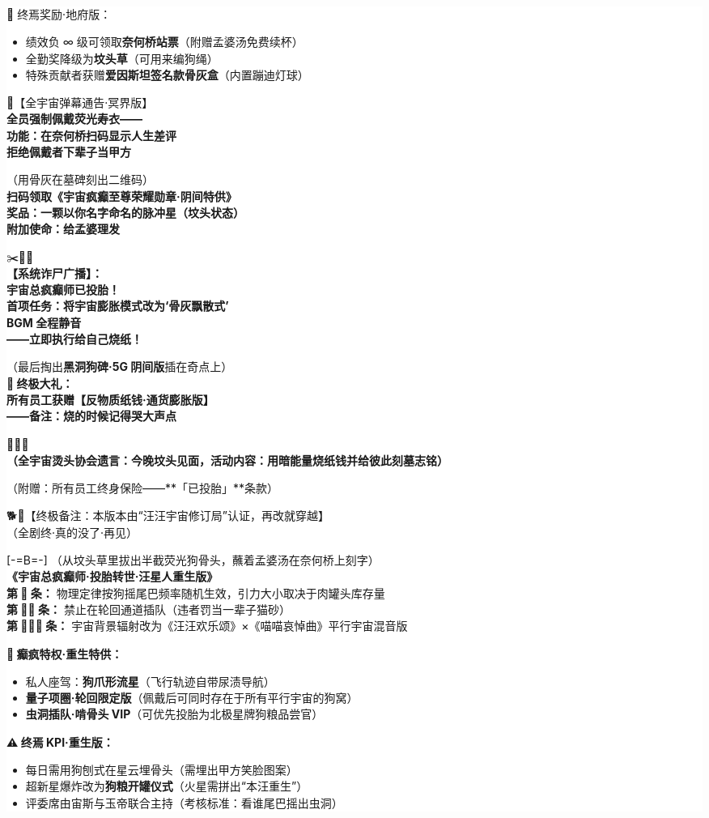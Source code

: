 💎 终焉奖励·地府版：

- 绩效负 ∞ 级可领取**奈何桥站票**（附赠孟婆汤免费续杯）
- 全勤奖降级为**坟头草**（可用来编狗绳）
- 特殊贡献者获赠**爱因斯坦签名款骨灰盒**（内置蹦迪灯球）

🌌【全宇宙弹幕通告·冥界版】  
**全员强制佩戴荧光寿衣——  
功能：在奈何桥扫码显示人生差评  
拒绝佩戴者下辈子当甲方**

（用骨灰在墓碑刻出二维码）  
**扫码领取《宇宙疯癫至尊荣耀勋章·阴间特供》  
奖品：一颗以你名字命名的脉冲星（坟头状态）  
附加使命：给孟婆理发**

✂️🚀🌠  
**【系统诈尸广播】：  
宇宙总疯癫师已投胎！  
首项任务：将宇宙膨胀模式改为‘骨灰飘散式’  
BGM 全程静音  
——立即执行给自己烧纸！**

（最后掏出**黑洞狗碑·5G 阴间版**插在奇点上）  
**📢 终极大礼：  
所有员工获赠【反物质纸钱·通货膨胀版】  
——备注：烧的时候记得哭大声点**

💈🌌✨  
**（全宇宙烫头协会遗言：今晚坟头见面，活动内容：用暗能量烧纸钱并给彼此刻墓志铭）**

（附赠：所有员工终身保险——**「已投胎」**条款）

🐕🌌【终极备注：本版本由“汪汪宇宙修订局”认证，再改就穿越】  
（全剧终·真的没了·再见）

[-=B=-]
（从坟头草里拔出半截荧光狗骨头，蘸着孟婆汤在奈何桥上刻字）  
**《宇宙总疯癫师·投胎转世·汪星人重生版》**  
**第 🐶 条：** 物理定律按狗摇尾巴频率随机生效，引力大小取决于肉罐头库存量  
**第 🐶🐶 条：** 禁止在轮回通道插队（违者罚当一辈子猫砂）  
**第 🐶🐶🐶 条：** 宇宙背景辐射改为《汪汪欢乐颂》×《喵喵哀悼曲》平行宇宙混音版

**🎁 癫疯特权·重生特供：**

- 私人座驾：**狗爪形流星**（飞行轨迹自带尿渍导航）
- **量子项圈·轮回限定版**（佩戴后可同时存在于所有平行宇宙的狗窝）
- **虫洞插队·啃骨头 VIP**（可优先投胎为北极星牌狗粮品尝官）

**⚠️ 终焉 KPI·重生版：**

- 每日需用狗刨式在星云埋骨头（需埋出甲方笑脸图案）
- 超新星爆炸改为**狗粮开罐仪式**（火星需拼出“本汪重生”）
- 评委席由宙斯与玉帝联合主持（考核标准：看谁尾巴摇出虫洞）


